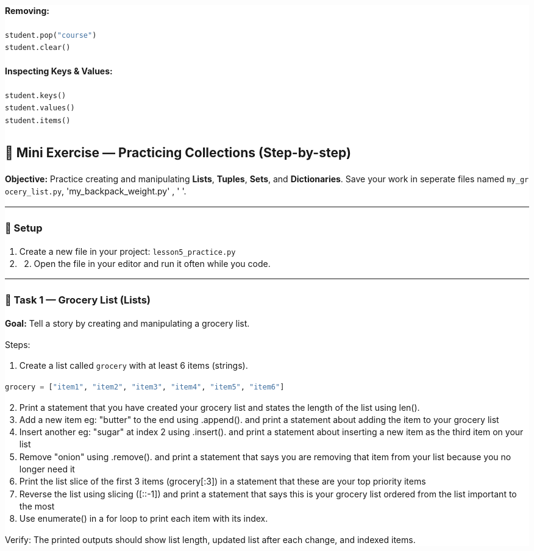#### Removing:
```python
student.pop("course")
student.clear()
```


#### Inspecting Keys & Values:
```python
student.keys()
student.values()
student.items()
```

## 🧪 Mini Exercise — Practicing Collections (Step-by-step)

**Objective:** Practice creating and manipulating **Lists**, **Tuples**, **Sets**, and **Dictionaries**. Save your work in seperate files named `my_grocery_list.py`, 'my_backpack_weight.py' , ' '.

---

### 🔧 Setup
1. Create a new file in your project: `lesson5_practice.py`
2. 2. Open the file in your editor and run it often while you code.

---

### 📝 Task 1 — Grocery List (Lists)
**Goal:** Tell a story by creating and manipulating a grocery list.

Steps:
1. Create a list called `grocery` with at least 6 items (strings).  
```python
grocery = ["item1", "item2", "item3", "item4", "item5", "item6"]
```
2. Print a statement that you have created your grocery list and states the length of the list using len(). 
3. Add a new item eg: "butter" to the end using .append(). and print a statement about adding the item to your grocery list 
4. Insert another eg: "sugar" at index 2 using .insert(). and print a statement about inserting a new item as the third item on your list 
5. Remove "onion" using .remove(). and print a statement that says you are removing that item from your list because you no longer need it 
6. Print the list slice of the first 3 items (grocery[:3]) in a statement that these are your top priority items 
7. Reverse the list using slicing ([::-1]) and print a statement that says this is your grocery list ordered from the list important to the most 
8. Use enumerate() in a for loop to print each item with its index.

Verify: The printed outputs should show list length, updated list after each change, and indexed items.

